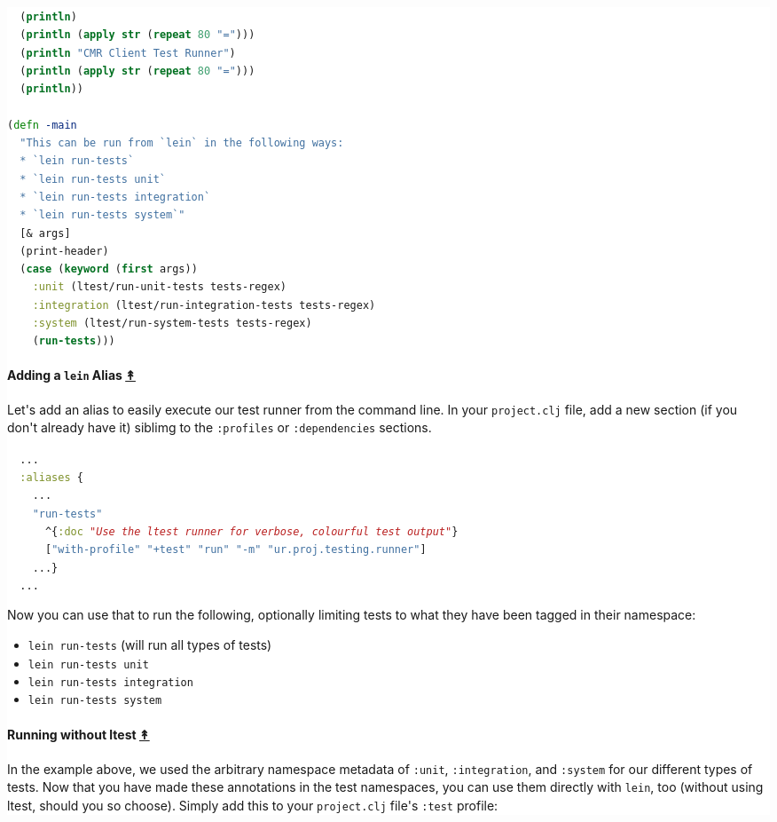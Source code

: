 ```clj
  (println)
  (println (apply str (repeat 80 "=")))
  (println "CMR Client Test Runner")
  (println (apply str (repeat 80 "=")))
  (println))

(defn -main
  "This can be run from `lein` in the following ways:
  * `lein run-tests`
  * `lein run-tests unit`
  * `lein run-tests integration`
  * `lein run-tests system`"
  [& args]
  (print-header)
  (case (keyword (first args))
    :unit (ltest/run-unit-tests tests-regex)
    :integration (ltest/run-integration-tests tests-regex)
    :system (ltest/run-system-tests tests-regex)
    (run-tests)))
```


#### Adding a `lein` Alias [&#x219F;](#contents)

Let's add an alias to easily execute our test runner from the command
line. In your `project.clj` file, add a new section (if you don't already
have it) siblimg to the `:profiles` or `:dependencies` sections.

```clj
  ...
  :aliases {
    ...
    "run-tests"
      ^{:doc "Use the ltest runner for verbose, colourful test output"}
      ["with-profile" "+test" "run" "-m" "ur.proj.testing.runner"]
    ...}
  ...
```

Now you can use that to run the following, optionally limiting tests to what
they have been tagged in their namespace:

* `lein run-tests` (will run all types of tests)
* `lein run-tests unit`
* `lein run-tests integration`
* `lein run-tests system`


#### Running without ltest [&#x219F;](#contents)

In the example above, we used the arbitrary namespace metadata of `:unit`,
`:integration`, and `:system` for our different types of tests. Now that you
have made these annotations in the test namespaces, you can use them directly
with `lein`, too (without using ltest, should you so choose). Simply add this
to your `project.clj` file's `:test` profile:


[logo]: resources/images/test-dummies-small.jpg
[logo-large]: resources/images/test-dummies.jpg
[travis]: https://travis-ci.org/clojusc/ltest
[travis-badge]: https://travis-ci.org/clojusc/ltest.png?branch=master
[deps]: http://jarkeeper.com/clojusc/ltest
[deps-badge]: http://jarkeeper.com/clojusc/ltest/status.svg
[tag-badge]: https://img.shields.io/github/tag/clojusc/ltest.svg
[tag]: https://github.com/clojusc/ltest/tags
[clojure-v]: https://img.shields.io/badge/clojure-1.8.0-blue.svg
[jdk-v]: https://img.shields.io/badge/jdk-1.7+-blue.svg
[clojars]: https://clojars.org/clojusc/ltest
[clojars-badge]: https://img.shields.io/clojars/v/clojusc/ltest.svg
[screen1-thumb]: resources/images/ns-test-thumb.png
[screen1]: resources/images/ns-test.png
[screen2-thumb]: resources/images/single-test-thumb.png
[screen2]: resources/images/single-test.png
[screen3-thumb]: resources/images/suite-test-thumb.png
[screen3]: resources/images/suite-test.png
[screen4-thumb]: resources/images/suites-tests-thumb.png
[screen4]: resources/images/suites-tests.png
[lfe-test-runner]: https://github.com/lfex/ltest#the-lfe-test-runner-
[chris-durbin]: https://github.com/chris-durbin
[cmr]: https://github.com/nasa/Common-Metadata-Repository/
[cmr-client]: https://github.com/oubiwann/cmr-client/